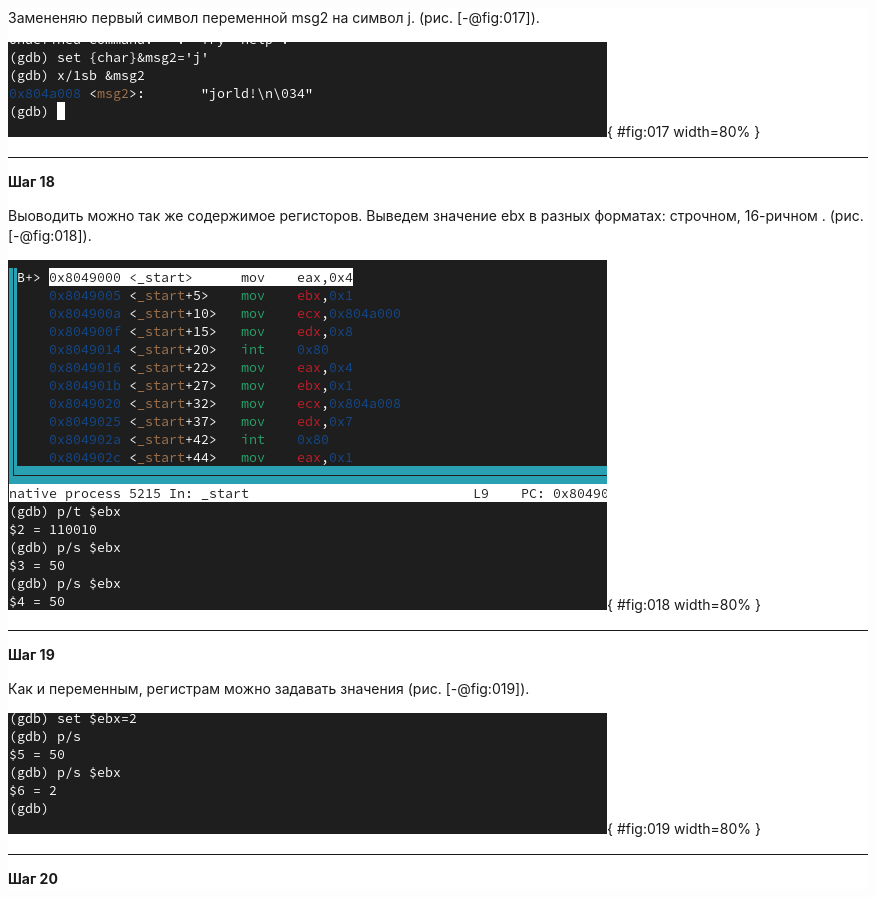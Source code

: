 Замененяю первый символ переменной msg2 на символ j. (рис. [-@fig:017]).

![Изменение значений переменных](image/14.png){ #fig:017 width=80% }

***

**Шаг 18**

Выоводить можно так же содержимое регисторов. Выведем значение ebx в
разных форматах: строчном, 16-ричном . (рис. [-@fig:018]).

![Запуск исполняемого файла](image/35.png){ #fig:018 width=80% }

***

**Шаг 19**

Как и переменным, регистрам можно задавать значения (рис. [-@fig:019]).

![Вывод значений переменных](image/16.png){ #fig:019 width=80% }

***

**Шаг 20**

